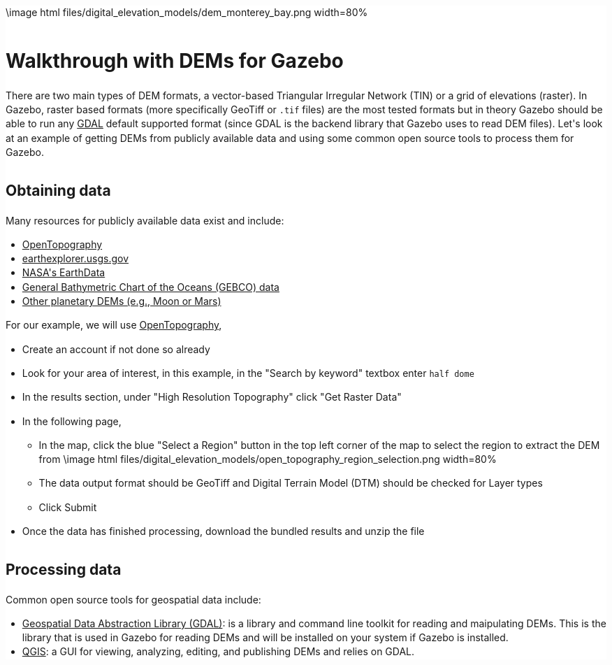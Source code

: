 \image html files/digital_elevation_models/dem_monterey_bay.png width=80%


# Walkthrough with DEMs for Gazebo

There are two main types of DEM formats, a vector-based Triangular Irregular Network (TIN) or a grid of elevations (raster).
In Gazebo, raster based formats (more specifically GeoTiff or `.tif` files) are the most tested formats but in theory Gazebo should be able to run any [GDAL](https://gdal.org/en/stable/index.html) default supported format
(since GDAL is the backend library that Gazebo uses to read DEM files).
Let's look at an example of getting DEMs from publicly available data and using some common open source tools to process them for Gazebo.

## Obtaining data

Many resources for publicly available data exist and include:

* [OpenTopography](https://portal.opentopography.org/datasets)
* [earthexplorer.usgs.gov](http://earthexplorer.usgs.gov)
* [NASA's EarthData](https://www.earthdata.nasa.gov/topics/land-surface/digital-elevation-terrain-model-dem/data-access-tools)
* [General Bathymetric Chart of the Oceans (GEBCO) data](https://www.gebco.net/)
* [Other planetary DEMs (e.g., Moon or Mars)](https://astrogeology.usgs.gov/search?target=&system=&p=1&accscope=&searchBar=)

For our example, we will use [OpenTopography](https://portal.opentopography.org/datasets),
* Create an account if not done so already
* Look for your area of interest, in this example, in the "Search by keyword" textbox enter `half dome`
* In the results section, under "High Resolution Topography" click "Get Raster Data"
* In the following page,

  * In the map, click the blue "Select a Region" button in the top left corner of the map to select the region to extract the DEM from
  \image html files/digital_elevation_models/open_topography_region_selection.png width=80%

  * The data output format should be GeoTiff and Digital Terrain Model (DTM) should be checked for Layer types
  * Click Submit

* Once the data has finished processing, download the bundled results and unzip the file

## Processing data

Common open source tools for geospatial data include:

* [Geospatial Data Abstraction Library (GDAL)](https://gdal.org/en/stable/): is a library and command line toolkit for reading and maipulating DEMs.
This is the library that is used in Gazebo for reading DEMs and will be installed on your system if Gazebo is installed.
* [QGIS](https://qgis.org/): a GUI for viewing, analyzing, editing, and publishing DEMs and relies on GDAL.
